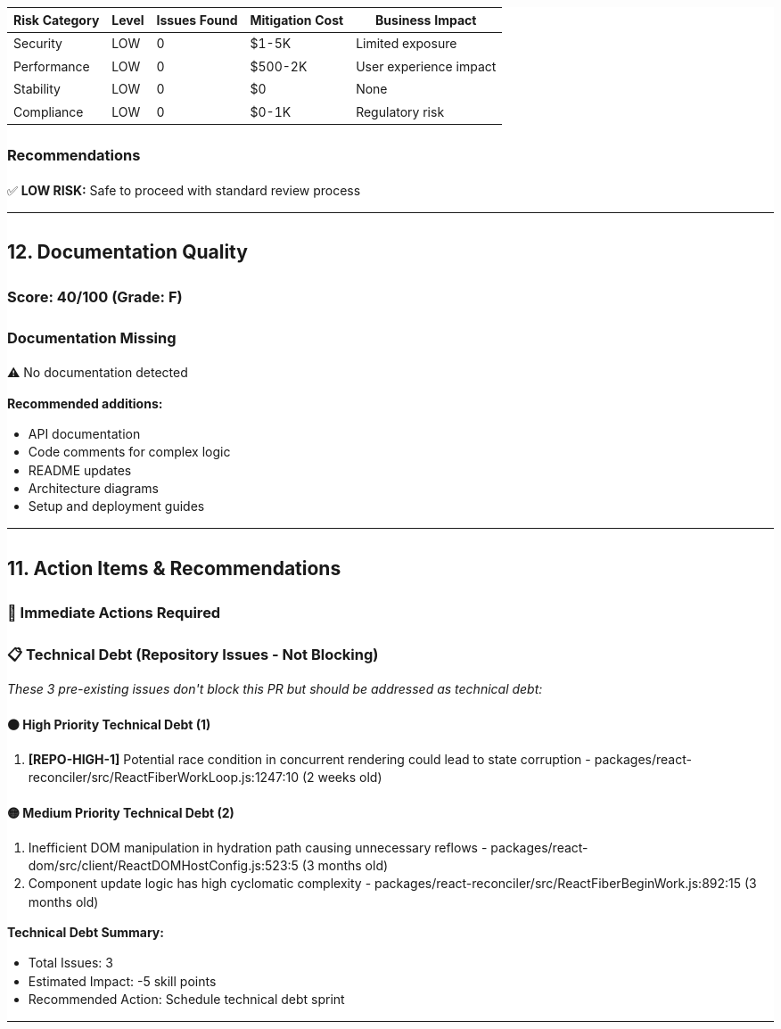 | Risk Category | Level | Issues Found | Mitigation Cost | Business Impact |
|--------------|-------|--------------|-----------------|-----------------|
| Security | LOW | 0 | $1-5K | Limited exposure |
| Performance | LOW | 0 | $500-2K | User experience impact |
| Stability | LOW | 0 | $0 | None |
| Compliance | LOW | 0 | $0-1K | Regulatory risk |

### Recommendations
✅ **LOW RISK:** Safe to proceed with standard review process

---

## 12. Documentation Quality

### Score: 40/100 (Grade: F)

### Documentation Missing
⚠️ No documentation detected

**Recommended additions:**
- API documentation
- Code comments for complex logic
- README updates
- Architecture diagrams
- Setup and deployment guides

---

## 11. Action Items & Recommendations

### 🚨 Immediate Actions Required

### 📋 Technical Debt (Repository Issues - Not Blocking)

*These 3 pre-existing issues don't block this PR but should be addressed as technical debt:*

#### 🟠 High Priority Technical Debt (1)
1. **[REPO-HIGH-1]** Potential race condition in concurrent rendering could lead to state corruption - packages/react-reconciler/src/ReactFiberWorkLoop.js:1247:10 (2 weeks old)

#### 🟡 Medium Priority Technical Debt (2)
1. Inefficient DOM manipulation in hydration path causing unnecessary reflows - packages/react-dom/src/client/ReactDOMHostConfig.js:523:5 (3 months old)
2. Component update logic has high cyclomatic complexity - packages/react-reconciler/src/ReactFiberBeginWork.js:892:15 (3 months old)

**Technical Debt Summary:**
- Total Issues: 3
- Estimated Impact: -5 skill points
- Recommended Action: Schedule technical debt sprint
---

